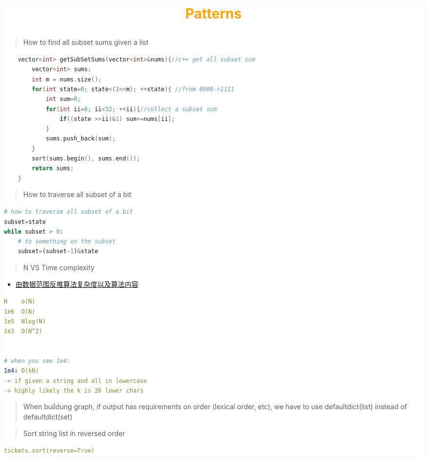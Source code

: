 # <p style="text-align: center"> <span style="color:Orange"> Patterns</span> </p>

> How to find all subset sums given a list

```cpp
    vector<int> getSubSetSums(vector<int>&nums){//c++ get all subset sum
        vector<int> sums;
        int m = nums.size();
        for(int state=0; state<(1<<m); ++state){ //from 0000->1111
            int sum=0;
            for(int ii=0; ii<32; ++ii){//collect a subset sum
                if((state >>ii)&1) sum+=nums[ii]; 
            }
            sums.push_back(sum);
        }
        sort(sums.begin(), sums.end());
        return sums;
    }
```


> How to traverse all subset of a bit
```python
# how to traverse all subset of a bit
subset=state
while subset > 0:
    # to something on the subset
    subset=(subset-1)&state
```

> N VS Time complexity
* [由数据范围反推算法复杂度以及算法内容](https://www.acwing.com/file_system/file/content/whole/index/content/3074/)
```yaml
N    o(N)
1e6  O(N)
1e5  Nlog(N)
1e3  O(N^2)


# when you see 1e4:
1e4: O(kN)
-> if given a string and all in lowercase
-> highly likely the k is 26 lower chars

```

> When buildung graph, if output has requirements on order (lexical order, etc), we have to use defaultdict(list) instead of defaultdict(set)

> Sort string list in reversed order

```yaml
tickets.sort(reverse=True)
```
